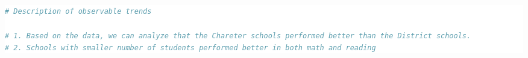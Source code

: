 


```python
# Description of observable trends

# 1. Based on the data, we can analyze that the Chareter schools performed better than the District schools.
# 2. Schools with smaller number of students performed better in both math and reading
```


```python

```
